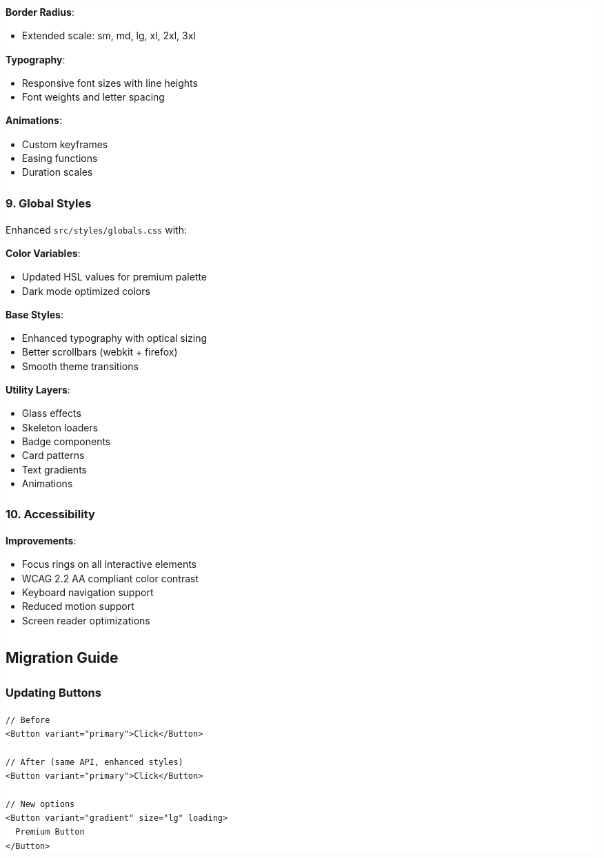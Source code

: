 **Border Radius**:
- Extended scale: sm, md, lg, xl, 2xl, 3xl

**Typography**:
- Responsive font sizes with line heights
- Font weights and letter spacing

**Animations**:
- Custom keyframes
- Easing functions
- Duration scales

### 9. Global Styles

Enhanced `src/styles/globals.css` with:

**Color Variables**:
- Updated HSL values for premium palette
- Dark mode optimized colors

**Base Styles**:
- Enhanced typography with optical sizing
- Better scrollbars (webkit + firefox)
- Smooth theme transitions

**Utility Layers**:
- Glass effects
- Skeleton loaders
- Badge components
- Card patterns
- Text gradients
- Animations

### 10. Accessibility

**Improvements**:
- Focus rings on all interactive elements
- WCAG 2.2 AA compliant color contrast
- Keyboard navigation support
- Reduced motion support
- Screen reader optimizations

## Migration Guide

### Updating Buttons

```tsx
// Before
<Button variant="primary">Click</Button>

// After (same API, enhanced styles)
<Button variant="primary">Click</Button>

// New options
<Button variant="gradient" size="lg" loading>
  Premium Button
</Button>
```
